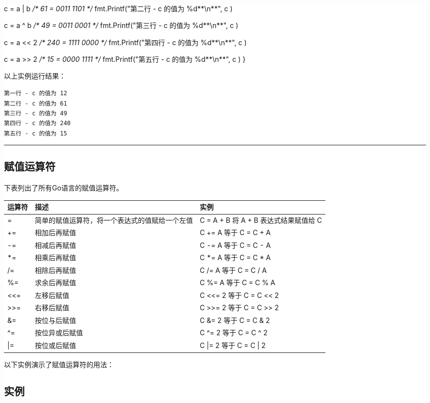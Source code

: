   c = a | b    */\* 61 = 0011 1101 \*/*
  fmt.Printf("第二行 - c 的值为 %d**\n**", c )

  c = a ^ b    */\* 49 = 0011 0001 \*/*
  fmt.Printf("第三行 - c 的值为 %d**\n**", c )

  c = a << 2   */\* 240 = 1111 0000 \*/*
  fmt.Printf("第四行 - c 的值为 %d**\n**", c )

  c = a >> 2   */\* 15 = 0000 1111 \*/*
  fmt.Printf("第五行 - c 的值为 %d**\n**", c )
}

以上实例运行结果：

```
第一行 - c 的值为 12
第二行 - c 的值为 61
第三行 - c 的值为 49
第四行 - c 的值为 240
第五行 - c 的值为 15
```

------

## 赋值运算符

下表列出了所有Go语言的赋值运算符。

| 运算符 | 描述                                           | 实例                                  |
| :----- | :--------------------------------------------- | :------------------------------------ |
| =      | 简单的赋值运算符，将一个表达式的值赋给一个左值 | C = A + B 将 A + B 表达式结果赋值给 C |
| +=     | 相加后再赋值                                   | C += A 等于 C = C + A                 |
| -=     | 相减后再赋值                                   | C -= A 等于 C = C - A                 |
| *=     | 相乘后再赋值                                   | C *= A 等于 C = C * A                 |
| /=     | 相除后再赋值                                   | C /= A 等于 C = C / A                 |
| %=     | 求余后再赋值                                   | C %= A 等于 C = C % A                 |
| <<=    | 左移后赋值                                     | C <<= 2 等于 C = C << 2               |
| >>=    | 右移后赋值                                     | C >>= 2 等于 C = C >> 2               |
| &=     | 按位与后赋值                                   | C &= 2 等于 C = C & 2                 |
| ^=     | 按位异或后赋值                                 | C ^= 2 等于 C = C ^ 2                 |
| \|=    | 按位或后赋值                                   | C \|= 2 等于 C = C \| 2               |

以下实例演示了赋值运算符的用法：

## 实例
